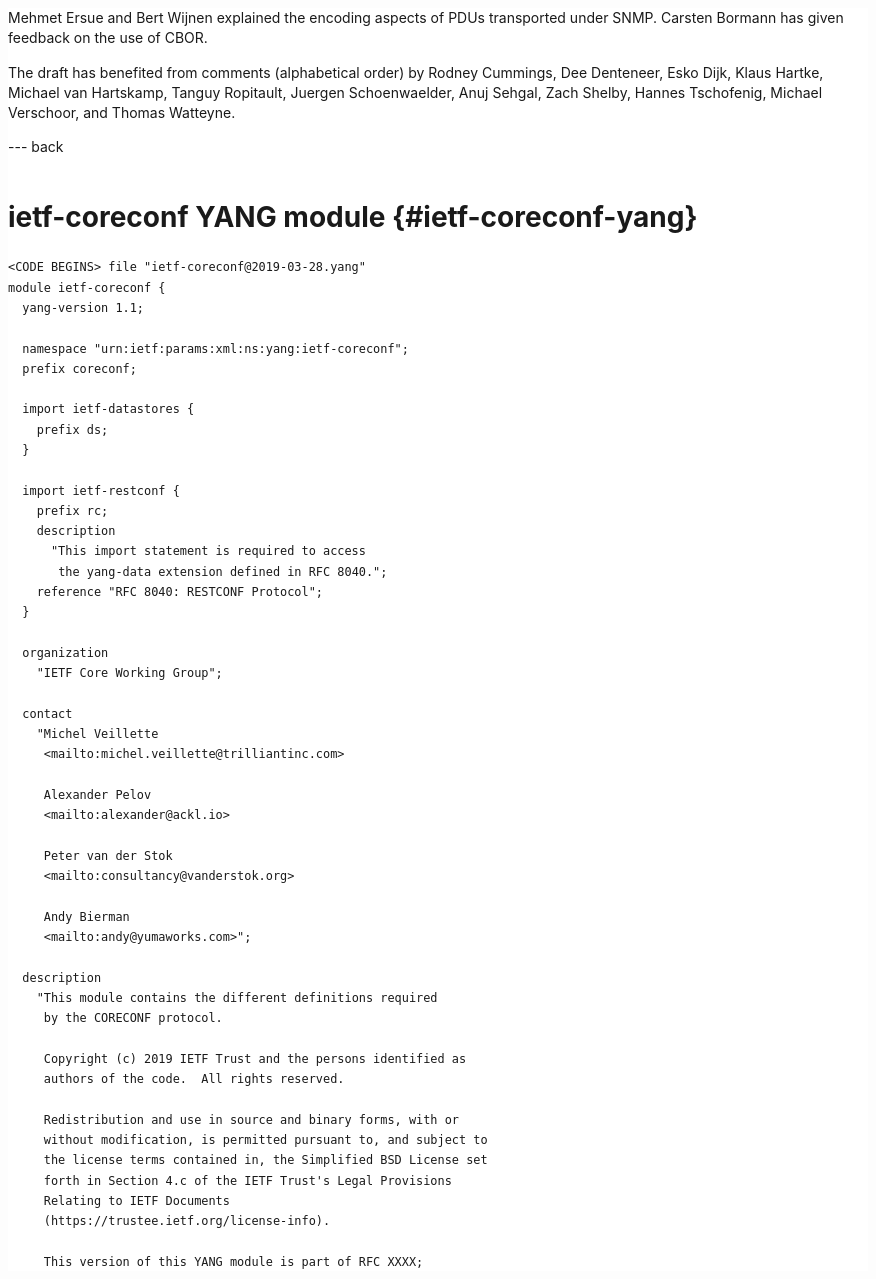Mehmet Ersue and Bert Wijnen explained the encoding aspects of PDUs transported
under SNMP. Carsten Bormann has given feedback on the use of CBOR.

The draft has benefited from comments (alphabetical order) by Rodney Cummings,
Dee Denteneer, Esko Dijk, Klaus Hartke, Michael van Hartskamp, Tanguy
Ropitault, Juergen Schoenwaelder, Anuj Sehgal, Zach Shelby, Hannes Tschofenig,
Michael Verschoor, and Thomas Watteyne.


--- back

# ietf-coreconf YANG module {#ietf-coreconf-yang}

~~~~
<CODE BEGINS> file "ietf-coreconf@2019-03-28.yang"
module ietf-coreconf {
  yang-version 1.1;

  namespace "urn:ietf:params:xml:ns:yang:ietf-coreconf";
  prefix coreconf;

  import ietf-datastores {
    prefix ds;
  }

  import ietf-restconf {
    prefix rc;
    description
      "This import statement is required to access
       the yang-data extension defined in RFC 8040.";
    reference "RFC 8040: RESTCONF Protocol";
  }

  organization
    "IETF Core Working Group";

  contact
    "Michel Veillette
     <mailto:michel.veillette@trilliantinc.com>

     Alexander Pelov
     <mailto:alexander@ackl.io>

     Peter van der Stok
     <mailto:consultancy@vanderstok.org>

     Andy Bierman
     <mailto:andy@yumaworks.com>";

  description
    "This module contains the different definitions required
     by the CORECONF protocol.

     Copyright (c) 2019 IETF Trust and the persons identified as
     authors of the code.  All rights reserved.

     Redistribution and use in source and binary forms, with or
     without modification, is permitted pursuant to, and subject to
     the license terms contained in, the Simplified BSD License set
     forth in Section 4.c of the IETF Trust's Legal Provisions
     Relating to IETF Documents
     (https://trustee.ietf.org/license-info).

     This version of this YANG module is part of RFC XXXX;
~~~~